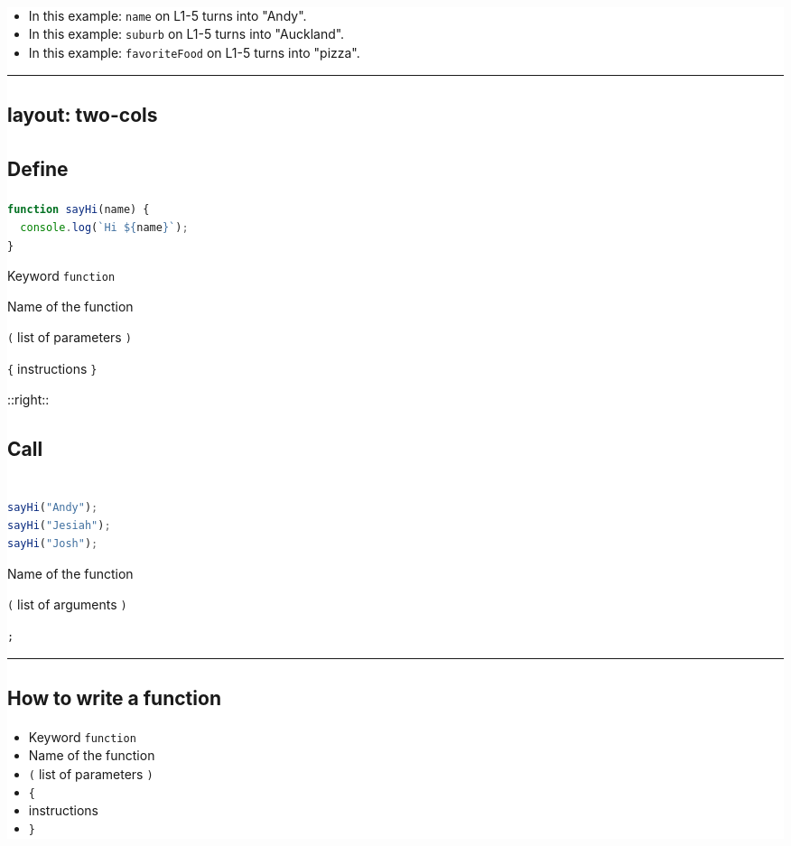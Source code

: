 - In this example: `name` on L1-5 turns into "Andy".
- In this example: `suburb` on L1-5 turns into "Auckland".
- In this example: `favoriteFood` on L1-5 turns into "pizza".

---
layout: two-cols
---

## Define

```js
function sayHi(name) {
  console.log(`Hi ${name}`);
}
```

Keyword `function`

Name of the function

`(` list of parameters `)`

`{` instructions `}`

::right::

<div className="ml-5">

## Call

```js

sayHi("Andy");
sayHi("Jesiah");
sayHi("Josh");

```


Name of the function

`(` list of arguments `)`

`;`
</div>



---

## How to write a function

- Keyword `function`
- Name of the function
- `(` list of parameters `)`
- `{`
- instructions
- `}`
